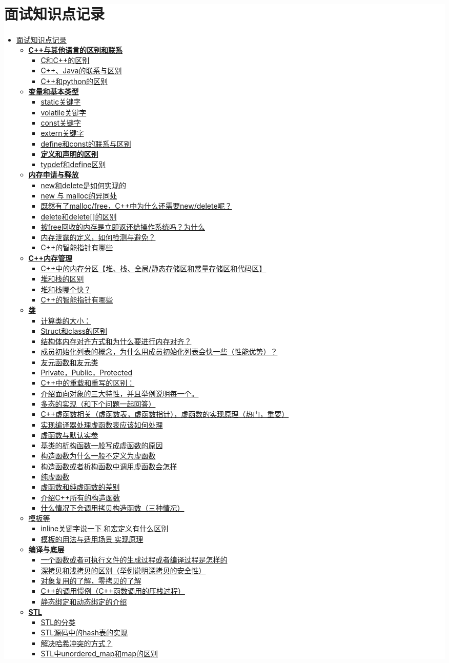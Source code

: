 # 面试知识点记录

- [面试知识点记录](#面试知识点记录)
  - [**C++与其他语言的区别和联系**](#c与其他语言的区别和联系)
    - [C和C\+\+的区别](#c和c的区别)
    - [C++、Java的联系与区别](#cjava的联系与区别)
    - [C++和python的区别](#c和python的区别)
  - [**变量和基本类型**](#变量和基本类型)
    - [static关键字](#static关键字)
    - [volatile关键字](#volatile关键字)
    - [const关键字](#const关键字)
    - [extern关键字](#extern关键字)
    - [define和const的联系与区别](#define和const的联系与区别)
    - [**定义和声明的区别**](#定义和声明的区别)
    - [typdef和define区别](#typdef和define区别)
  - [**内存申请与释放**](#内存申请与释放)
    - [new和delete是如何实现的](#new和delete是如何实现的)
    - [new 与 malloc的异同处](#new-与-malloc的异同处)
    - [既然有了malloc/free，C++中为什么还需要new/delete呢？](#既然有了mallocfreec中为什么还需要newdelete呢)
    - [delete和delete\[\]的区别](#delete和delete的区别)
    - [被free回收的内存是立即返还给操作系统吗？为什么](#被free回收的内存是立即返还给操作系统吗为什么)
    - [内存泄露的定义，如何检测与避免？](#内存泄露的定义如何检测与避免)
    - [C++的智能指针有哪些](#c的智能指针有哪些)
  - [**C++内存管理**](#c内存管理)
    - [C++中的内存分区【堆、栈、全局/静态存储区和常量存储区和代码区】](#c中的内存分区堆栈全局静态存储区和常量存储区和代码区)
    - [堆和栈的区别](#堆和栈的区别)
    - [堆和栈哪个快？](#堆和栈哪个快)
    - [C++的智能指针有哪些](#c的智能指针有哪些-1)
  - [**类**](#类)
    - [计算类的大小：](#计算类的大小)
    - [Struct和class的区别](#struct和class的区别)
    - [结构体内存对齐方式和为什么要进行内存对齐？](#结构体内存对齐方式和为什么要进行内存对齐)
    - [成员初始化列表的概念，为什么用成员初始化列表会快一些（性能优势）？](#成员初始化列表的概念为什么用成员初始化列表会快一些性能优势)
    - [友元函数和友元类](#友元函数和友元类)
    - [Private，Public，Protected](#privatepublicprotected)
    - [C++中的重载和重写的区别：](#c中的重载和重写的区别)
    - [介绍面向对象的三大特性，并且举例说明每一个。](#介绍面向对象的三大特性并且举例说明每一个)
    - [多态的实现（和下个问题一起回答）](#多态的实现和下个问题一起回答)
    - [C++虚函数相关（虚函数表，虚函数指针），虚函数的实现原理（热门，重要）](#c虚函数相关虚函数表虚函数指针虚函数的实现原理热门重要)
    - [实现编译器处理虚函数表应该如何处理](#实现编译器处理虚函数表应该如何处理)
    - [虚函数与默认实参](#虚函数与默认实参)
    - [基类的析构函数一般写成虚函数的原因](#基类的析构函数一般写成虚函数的原因)
    - [构造函数为什么一般不定义为虚函数](#构造函数为什么一般不定义为虚函数)
    - [构造函数或者析构函数中调用虚函数会怎样](#构造函数或者析构函数中调用虚函数会怎样)
    - [纯虚函数](#纯虚函数)
    - [虚函数和纯虚函数的差别](#虚函数和纯虚函数的差别)
    - [介绍C++所有的构造函数](#介绍c所有的构造函数)
    - [什么情况下会调用拷贝构造函数（三种情况）](#什么情况下会调用拷贝构造函数三种情况)
  - [模板等](#模板等)
    - [inline关键字说一下 和宏定义有什么区别](#inline关键字说一下-和宏定义有什么区别)
    - [模板的用法与适用场景 实现原理](#模板的用法与适用场景-实现原理)
  - [**编译与底层**](#编译与底层)
    - [一个函数或者可执行文件的生成过程或者编译过程是怎样的](#一个函数或者可执行文件的生成过程或者编译过程是怎样的)
    - [深拷贝和浅拷贝的区别（举例说明深拷贝的安全性）](#深拷贝和浅拷贝的区别举例说明深拷贝的安全性)
    - [对象复用的了解，零拷贝的了解](#对象复用的了解零拷贝的了解)
    - [C++的调用惯例（C++函数调用的压栈过程）](#c的调用惯例c函数调用的压栈过程)
    - [静态绑定和动态绑定的介绍](#静态绑定和动态绑定的介绍)
  - [**STL**](#stl)
    - [STL的分类](#stl的分类)
    - [STL源码中的hash表的实现](#stl源码中的hash表的实现)
    - [解决哈希冲突的方式？](#解决哈希冲突的方式)
    - [STL中unordered_map和map的区别](#stl中unordered_map和map的区别)